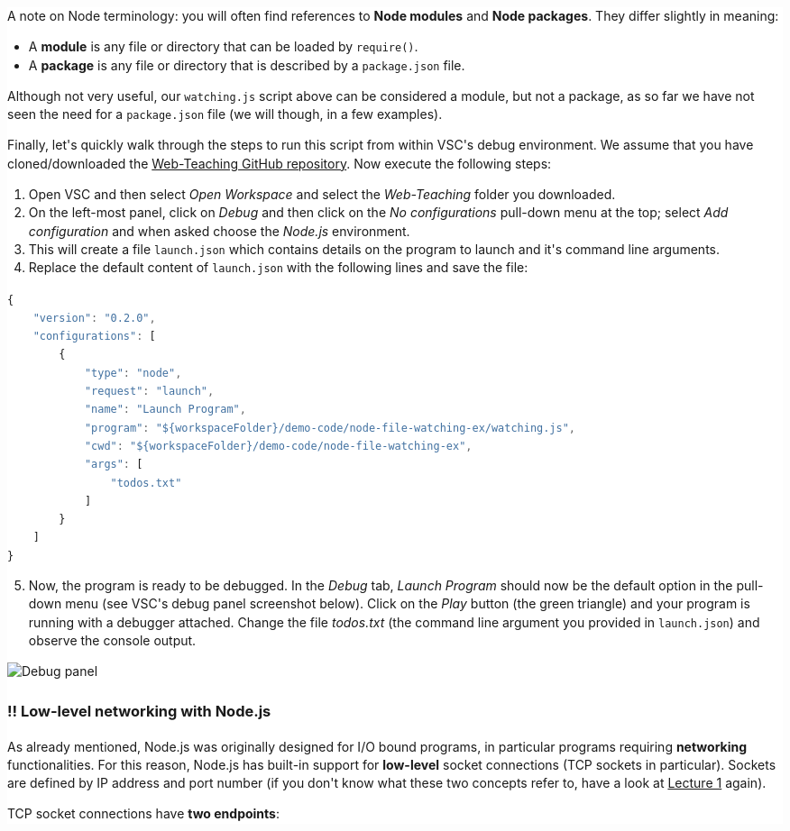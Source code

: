 A note on Node terminology: you will often find references to **Node modules** and **Node packages**. They differ slightly in meaning:

- A **module** is any file or directory that can be loaded by `require()`.
- A **package** is any file or directory that is described by a `package.json` file.

Although not very useful, our `watching.js` script above can be considered a module, but not a package, as so far we have not seen the need for a `package.json` file (we will though, in a few examples).

Finally, let's quickly walk through the steps to run this script from within VSC's debug environment. We assume that you have cloned/downloaded the [Web-Teaching GitHub repository](https://github.com/chauff/Web-Teaching). Now execute the following steps:

1. Open VSC and then select *Open Workspace* and select the *Web-Teaching* folder you downloaded.
2. On the left-most panel, click on *Debug* and then click on the *No configurations* pull-down menu at the top; select *Add configuration* and when asked choose the *Node.js* environment.
3. This will create a file `launch.json` which contains details on the program to launch and it's command line arguments.
4. Replace the default content of `launch.json` with the following lines and save the file:

```javascript
{
    "version": "0.2.0",
    "configurations": [
        {
            "type": "node",
            "request": "launch",
            "name": "Launch Program",
            "program": "${workspaceFolder}/demo-code/node-file-watching-ex/watching.js",
            "cwd": "${workspaceFolder}/demo-code/node-file-watching-ex",
            "args": [
                "todos.txt"
            ]
        }
    ]
}
```

5. Now, the program is ready to be debugged. In the *Debug* tab, *Launch Program* should now be the default option in the pull-down menu (see VSC's debug panel screenshot below). Click on the *Play* button (the green triangle) and your program is running with a debugger attached. Change the file *todos.txt* (the command line argument you provided in `launch.json`) and observe the console output.

![Debug panel](img/L4-debug.png)

### :bangbang: Low-level networking with Node.js

As already mentioned, Node.js was originally designed for I/O bound programs, in particular programs requiring **networking** functionalities. For this reason, Node.js has built-in support for **low-level** socket connections (TCP sockets in particular). Sockets are defined by IP address and port number (if you don't know what these two concepts refer to, have a look at [Lecture 1](Lecture-1.md) again).

TCP socket connections have **two endpoints**:
